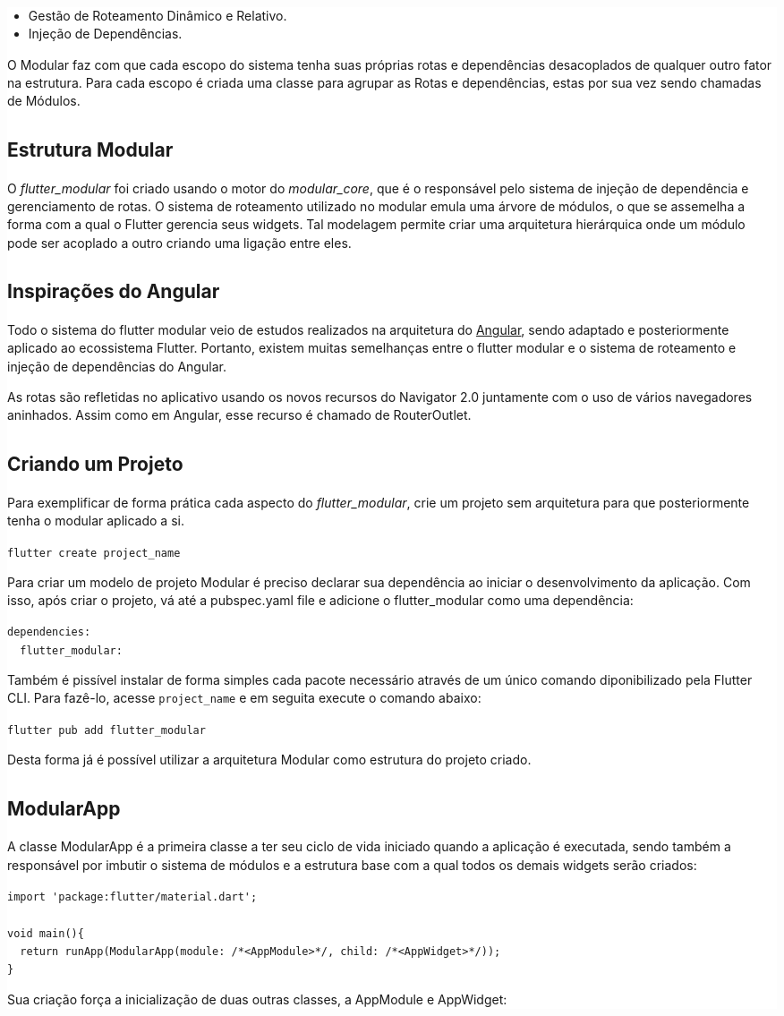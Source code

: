 - Gestão de Roteamento Dinâmico e Relativo.
- Injeção de Dependências.

O Modular faz com que cada escopo do sistema tenha suas próprias rotas e dependências desacoplados de qualquer outro fator na estrutura. Para cada escopo é criada uma classe para agrupar as Rotas e dependências, estas por sua vez sendo chamadas de Módulos.

<h2>Estrutura Modular</h2>

O <i>flutter_modular</i> foi criado usando o motor do <i>modular_core</i>, que é o responsável pelo sistema de injeção de dependência e gerenciamento de rotas. O sistema de roteamento utilizado no modular emula uma árvore de módulos, o que se assemelha a forma com a qual o Flutter gerencia seus widgets. Tal modelagem permite criar uma arquitetura hierárquica onde um módulo pode ser acoplado a outro criando uma ligação entre eles.

<h2>Inspirações do Angular</h2>

Todo o sistema do flutter modular veio de estudos realizados na arquitetura do [Angular](https://angular.io/), sendo adaptado e posteriormente aplicado ao ecossistema Flutter. Portanto, existem muitas semelhanças entre o flutter modular e o sistema de roteamento e injeção de dependências do Angular.

As rotas são refletidas no aplicativo usando os novos recursos do Navigator 2.0 juntamente com o uso de vários navegadores aninhados. Assim como em Angular, esse recurso é chamado de RouterOutlet.

<h2>Criando um Projeto</h2>

Para exemplificar de forma prática cada aspecto do <i>flutter_modular</i>, crie um projeto sem arquitetura para que posteriormente tenha o modular aplicado a si. 

    flutter create project_name

Para criar um modelo de projeto Modular é preciso declarar sua dependência ao iniciar o desenvolvimento da aplicação. Com isso, após criar o projeto, vá até a pubspec.yaml file e adicione o flutter_modular como uma dependência:

    dependencies:
      flutter_modular: 

Também é pissível instalar de forma simples cada pacote necessário através de um único comando diponibilizado pela Flutter CLI. Para fazê-lo, acesse ```project_name``` e em seguita execute o comando abaixo:

    flutter pub add flutter_modular

Desta forma já é possível utilizar a arquitetura Modular como estrutura do projeto criado.

<h2>ModularApp</h2>

A classe ModularApp é a primeira classe a ter seu ciclo de vida iniciado quando a aplicação é executada, sendo também a responsável por imbutir o sistema de módulos e a estrutura base com a qual todos os demais widgets serão criados:

    import 'package:flutter/material.dart';
    
    void main(){
      return runApp(ModularApp(module: /*<AppModule>*/, child: /*<AppWidget>*/));
    }

Sua criação força a inicialização de duas outras classes, a AppModule e AppWidget:
